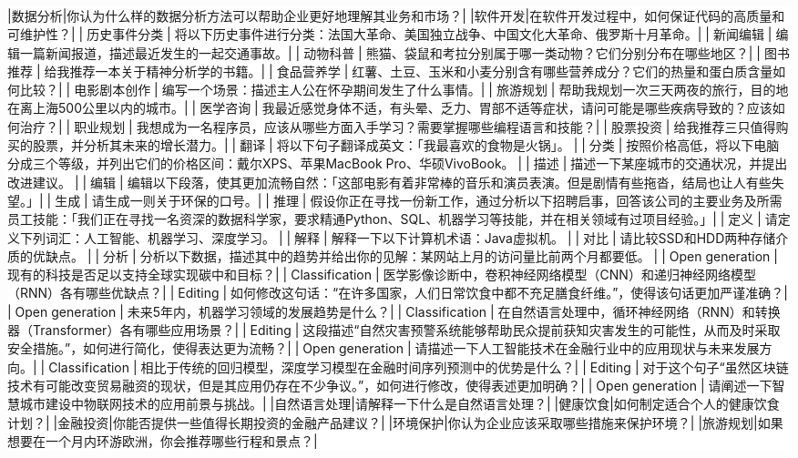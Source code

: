 |数据分析|你认为什么样的数据分析方法可以帮助企业更好地理解其业务和市场？|
|软件开发|在软件开发过程中，如何保证代码的高质量和可维护性？|
| 历史事件分类 | 将以下历史事件进行分类：法国大革命、美国独立战争、中国文化大革命、俄罗斯十月革命。|
| 新闻编辑 | 编辑一篇新闻报道，描述最近发生的一起交通事故。|
| 动物科普 | 熊猫、袋鼠和考拉分别属于哪一类动物？它们分别分布在哪些地区？|
| 图书推荐 | 给我推荐一本关于精神分析学的书籍。|
| 食品营养学 | 红薯、土豆、玉米和小麦分别含有哪些营养成分？它们的热量和蛋白质含量如何比较？|
| 电影剧本创作 | 编写一个场景：描述主人公在怀孕期间发生了什么事情。|
| 旅游规划 | 帮助我规划一次三天两夜的旅行，目的地在离上海500公里以内的城市。|
| 医学咨询 | 我最近感觉身体不适，有头晕、乏力、胃部不适等症状，请问可能是哪些疾病导致的？应该如何治疗？|
| 职业规划 | 我想成为一名程序员，应该从哪些方面入手学习？需要掌握哪些编程语言和技能？|
| 股票投资 | 给我推荐三只值得购买的股票，并分析其未来的增长潜力。|
| 翻译 | 将以下句子翻译成英文：「我最喜欢的食物是火锅」。 |
| 分类 | 按照价格高低，将以下电脑分成三个等级，并列出它们的价格区间：戴尔XPS、苹果MacBook Pro、华硕VivoBook。 |
| 描述 | 描述一下某座城市的交通状况，并提出改进建议。 |
| 编辑 | 编辑以下段落，使其更加流畅自然：「这部电影有着非常棒的音乐和演员表演。但是剧情有些拖沓，结局也让人有些失望。」|
| 生成 | 请生成一则关于环保的口号。|
| 推理 | 假设你正在寻找一份新工作，通过分析以下招聘启事，回答该公司的主要业务及所需员工技能：「我们正在寻找一名资深的数据科学家，要求精通Python、SQL、机器学习等技能，并在相关领域有过项目经验。」|
| 定义 | 请定义下列词汇：人工智能、机器学习、深度学习。 |
| 解释 | 解释一下以下计算机术语：Java虚拟机。 |
| 对比 | 请比较SSD和HDD两种存储介质的优缺点。 |
| 分析 | 分析以下数据，描述其中的趋势并给出你的见解：某网站上月的访问量比前两个月都要低。 |
| Open generation | 现有的科技是否足以支持全球实现碳中和目标？|
| Classification | 医学影像诊断中，卷积神经网络模型（CNN）和递归神经网络模型（RNN）各有哪些优缺点？|
| Editing | 如何修改这句话：“在许多国家，人们日常饮食中都不充足膳食纤维。”，使得该句话更加严谨准确？|
| Open generation | 未来5年内，机器学习领域的发展趋势是什么？|
| Classification | 在自然语言处理中，循环神经网络（RNN）和转换器（Transformer）各有哪些应用场景？|
| Editing | 这段描述“自然灾害预警系统能够帮助民众提前获知灾害发生的可能性，从而及时采取安全措施。”，如何进行简化，使得表达更为流畅？|
| Open generation | 请描述一下人工智能技术在金融行业中的应用现状与未来发展方向。|
| Classification | 相比于传统的回归模型，深度学习模型在金融时间序列预测中的优势是什么？|
| Editing | 对于这个句子“虽然区块链技术有可能改变贸易融资的现状，但是其应用仍存在不少争议。”，如何进行修改，使得表述更加明确？|
| Open generation | 请阐述一下智慧城市建设中物联网技术的应用前景与挑战。|
|自然语言处理|请解释一下什么是自然语言处理？|
|健康饮食|如何制定适合个人的健康饮食计划？|
|金融投资|你能否提供一些值得长期投资的金融产品建议？|
|环境保护|你认为企业应该采取哪些措施来保护环境？|
|旅游规划|如果想要在一个月内环游欧洲，你会推荐哪些行程和景点？|